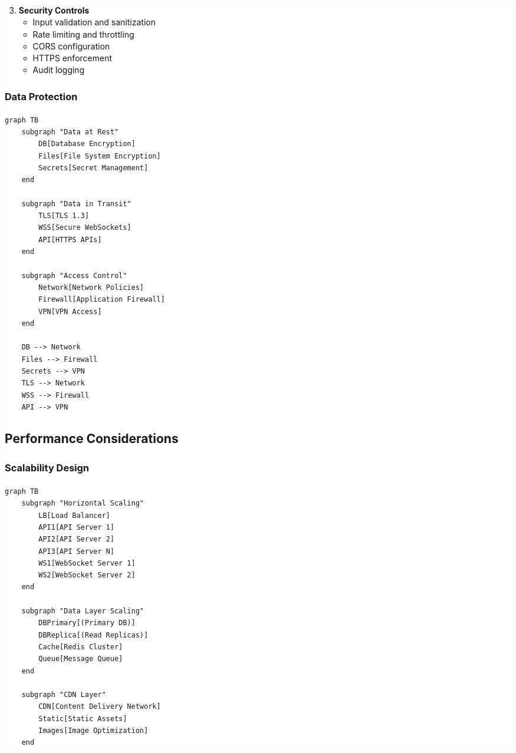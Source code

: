 3. **Security Controls**
   - Input validation and sanitization
   - Rate limiting and throttling
   - CORS configuration
   - HTTPS enforcement
   - Audit logging

### Data Protection

```mermaid
graph TB
    subgraph "Data at Rest"
        DB[Database Encryption]
        Files[File System Encryption]
        Secrets[Secret Management]
    end

    subgraph "Data in Transit"
        TLS[TLS 1.3]
        WSS[Secure WebSockets]
        API[HTTPS APIs]
    end

    subgraph "Access Control"
        Network[Network Policies]
        Firewall[Application Firewall]
        VPN[VPN Access]
    end

    DB --> Network
    Files --> Firewall
    Secrets --> VPN
    TLS --> Network
    WSS --> Firewall
    API --> VPN
```

## Performance Considerations

### Scalability Design

```mermaid
graph TB
    subgraph "Horizontal Scaling"
        LB[Load Balancer]
        API1[API Server 1]
        API2[API Server 2]
        API3[API Server N]
        WS1[WebSocket Server 1]
        WS2[WebSocket Server 2]
    end

    subgraph "Data Layer Scaling"
        DBPrimary[(Primary DB)]
        DBReplica[(Read Replicas)]
        Cache[Redis Cluster]
        Queue[Message Queue]
    end

    subgraph "CDN Layer"
        CDN[Content Delivery Network]
        Static[Static Assets]
        Images[Image Optimization]
    end
```